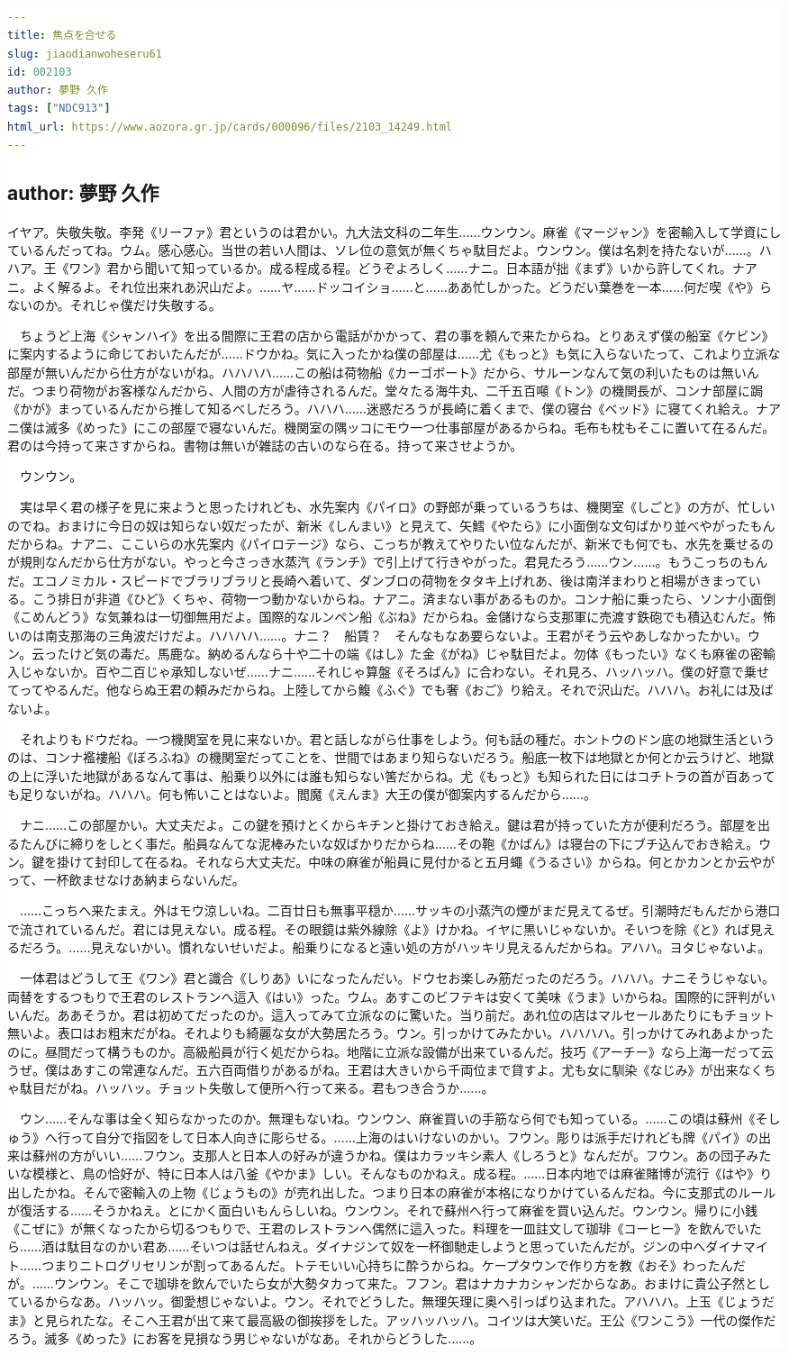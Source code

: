 ```yaml
---
title: 焦点を合せる
slug: jiaodianwoheseru61
id: 002103
author: 夢野 久作
tags: ["NDC913"]
html_url: https://www.aozora.gr.jp/cards/000096/files/2103_14249.html
---
```


## author: 夢野 久作

イヤア。失敬失敬。李発《リーファ》君というのは君かい。九大法文科の二年生……ウンウン。麻雀《マージャン》を密輸入して学資にしているんだってね。ウム。感心感心。当世の若い人間は、ソレ位の意気が無くちゃ駄目だよ。ウンウン。僕は名刺を持たないが……。ハハア。王《ワン》君から聞いて知っているか。成る程成る程。どうぞよろしく……ナニ。日本語が拙《まず》いから許してくれ。ナアニ。よく解るよ。それ位出来れあ沢山だよ。……ヤ……ドッコイショ……と……ああ忙しかった。どうだい葉巻を一本……何だ喫《や》らないのか。それじゃ僕だけ失敬する。

　ちょうど上海《シャンハイ》を出る間際に王君の店から電話がかかって、君の事を頼んで来たからね。とりあえず僕の船室《ケビン》に案内するように命じておいたんだが……ドウかね。気に入ったかね僕の部屋は……尤《もっと》も気に入らないたって、これより立派な部屋が無いんだから仕方がないがね。ハハハハ……この船は荷物船《カーゴボート》だから、サルーンなんて気の利いたものは無いんだ。つまり荷物がお客様なんだから、人間の方が虐待されるんだ。堂々たる海牛丸、二千五百噸《トン》の機関長が、コンナ部屋に跼《かが》まっているんだから推して知るべしだろう。ハハハ……迷惑だろうが長崎に着くまで、僕の寝台《ベッド》に寝てくれ給え。ナアニ僕は滅多《めった》にこの部屋で寝ないんだ。機関室の隅ッコにモウ一つ仕事部屋があるからね。毛布も枕もそこに置いて在るんだ。君のは今持って来さすからね。書物は無いが雑誌の古いのなら在る。持って来させようか。

　ウンウン。

　実は早く君の様子を見に来ようと思ったけれども、水先案内《パイロ》の野郎が乗っているうちは、機関室《しごと》の方が、忙しいのでね。おまけに今日の奴は知らない奴だったが、新米《しんまい》と見えて、矢鱈《やたら》に小面倒な文句ばかり並べやがったもんだからね。ナアニ、ここいらの水先案内《パイロテージ》なら、こっちが教えてやりたい位なんだが、新米でも何でも、水先を乗せるのが規則なんだから仕方がない。やっと今さっき水蒸汽《ランチ》で引上げて行きやがった。君見たろう……ウン……。もうこっちのもんだ。エコノミカル・スピードでブラリブラリと長崎へ着いて、ダンブロの荷物をタタキ上げれあ、後は南洋まわりと相場がきまっている。こう排日が非道《ひど》くちゃ、荷物一つ動かないからね。ナアニ。済まない事があるものか。コンナ船に乗ったら、ソンナ小面倒《こめんどう》な気兼ねは一切御無用だよ。国際的なルンペン船《ぶね》だからね。金儲けなら支那軍に売渡す鉄砲でも積込むんだ。怖いのは南支那海の三角波だけだよ。ハハハハ……。ナニ？　船賃？　そんなもなあ要らないよ。王君がそう云やあしなかったかい。ウン。云ったけど気の毒だ。馬鹿な。納めるんなら十や二十の端《はし》た金《がね》じゃ駄目だよ。勿体《もったい》なくも麻雀の密輸入じゃないか。百や二百じゃ承知しないぜ……ナニ……それじゃ算盤《そろばん》に合わない。それ見ろ、ハッハッハ。僕の好意で乗せてってやるんだ。他ならぬ王君の頼みだからね。上陸してから鰒《ふぐ》でも奢《おご》り給え。それで沢山だ。ハハハ。お礼には及ばないよ。

　それよりもドウだね。一つ機関室を見に来ないか。君と話しながら仕事をしよう。何も話の種だ。ホントウのドン底の地獄生活というのは、コンナ襤褸船《ぼろふね》の機関室だってことを、世間ではあまり知らないだろう。船底一枚下は地獄とか何とか云うけど、地獄の上に浮いた地獄があるなんて事は、船乗り以外には誰も知らない筈だからね。尤《もっと》も知られた日にはコチトラの首が百あっても足りないがね。ハハハ。何も怖いことはないよ。閻魔《えんま》大王の僕が御案内するんだから……。

　ナニ……この部屋かい。大丈夫だよ。この鍵を預けとくからキチンと掛けておき給え。鍵は君が持っていた方が便利だろう。部屋を出るたんびに締りをしとく事だ。船員なんてな泥棒みたいな奴ばかりだからね……その鞄《かばん》は寝台の下にブチ込んでおき給え。ウン。鍵を掛けて封印して在るね。それなら大丈夫だ。中味の麻雀が船員に見付かると五月蠅《うるさい》からね。何とかカンとか云やがって、一杯飲ませなけあ納まらないんだ。

　……こっちへ来たまえ。外はモウ涼しいね。二百廿日も無事平穏か……サッキの小蒸汽の煙がまだ見えてるぜ。引潮時だもんだから港口で流されているんだ。君には見えない。成る程。その眼鏡は紫外線除《よ》けかね。イヤに黒いじゃないか。そいつを除《と》れば見えるだろう。……見えないかい。慣れないせいだよ。船乗りになると遠い処の方がハッキリ見えるんだからね。アハハ。ヨタじゃないよ。

　一体君はどうして王《ワン》君と識合《しりあ》いになったんだい。ドウセお楽しみ筋だったのだろう。ハハハ。ナニそうじゃない。両替をするつもりで王君のレストランへ這入《はい》った。ウム。あすこのビフテキは安くて美味《うま》いからね。国際的に評判がいいんだ。ああそうか。君は初めてだったのか。這入ってみて立派なのに驚いた。当り前だ。あれ位の店はマルセールあたりにもチョット無いよ。表口はお粗末だがね。それよりも綺麗な女が大勢居たろう。ウン。引っかけてみたかい。ハハハハ。引っかけてみれあよかったのに。昼間だって構うものか。高級船員が行く処だからね。地階に立派な設備が出来ているんだ。技巧《アーチー》なら上海一だって云うぜ。僕はあすこの常連なんだ。五六百両借りがあるがね。王君は大きいから千両位まで貸すよ。尤も女に馴染《なじみ》が出来なくちゃ駄目だがね。ハッハッ。チョット失敬して便所へ行って来る。君もつき合うか……。

　ウン……そんな事は全く知らなかったのか。無理もないね。ウンウン、麻雀買いの手筋なら何でも知っている。……この頃は蘇州《そしゅう》へ行って自分で指図をして日本人向きに彫らせる。……上海のはいけないのかい。フウン。彫りは派手だけれども牌《パイ》の出来は蘇州の方がいい……フウン。支那人と日本人の好みが違うかね。僕はカラッキシ素人《しろうと》なんだが。フウン。あの団子みたいな模様と、鳥の恰好が、特に日本人は八釜《やかま》しい。そんなものかねえ。成る程。……日本内地では麻雀賭博が流行《はや》り出したかね。そんで密輸入の上物《じょうもの》が売れ出した。つまり日本の麻雀が本格になりかけているんだね。今に支那式のルールが復活する……そうかねえ。とにかく面白いもんらしいね。ウンウン。それで蘇州へ行って麻雀を買い込んだ。ウンウン。帰りに小銭《こぜに》が無くなったから切るつもりで、王君のレストランへ偶然に這入った。料理を一皿註文して珈琲《コーヒー》を飲んでいたら……酒は駄目なのかい君あ……そいつは話せんねえ。ダイナジンて奴を一杯御馳走しようと思っていたんだが。ジンの中へダイナマイト……つまりニトログリセリンが割ってあるんだ。トテモいい心持ちに酔うからね。ケープタウンで作り方を教《おそ》わったんだが。……ウンウン。そこで珈琲を飲んでいたら女が大勢タカって来た。フフン。君はナカナカシャンだからなあ。おまけに貴公子然としているからなあ。ハッハッ。御愛想じゃないよ。ウン。それでどうした。無理矢理に奥へ引っぱり込まれた。アハハハ。上玉《じょうだま》と見られたな。そこへ王君が出て来て最高級の御挨拶をした。アッハッハッハ。コイツは大笑いだ。王公《ワンこう》一代の傑作だろう。滅多《めった》にお客を見損なう男じゃないがなあ。それからどうした……。
